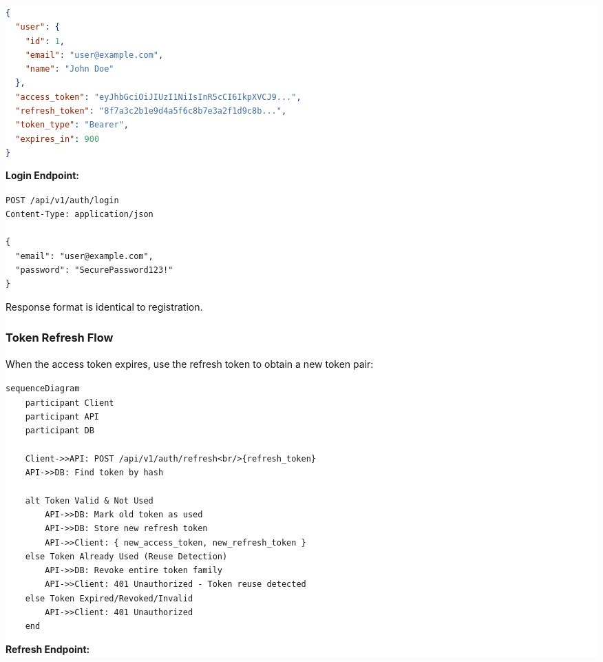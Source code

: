 ```json
{
  "user": {
    "id": 1,
    "email": "user@example.com",
    "name": "John Doe"
  },
  "access_token": "eyJhbGciOiJIUzI1NiIsInR5cCI6IkpXVCJ9...",
  "refresh_token": "8f7a3c2b1e9d4a5f6c8b7e3a2f1d9c8b...",
  "token_type": "Bearer",
  "expires_in": 900
}
```

**Login Endpoint:**

```http
POST /api/v1/auth/login
Content-Type: application/json

{
  "email": "user@example.com",
  "password": "SecurePassword123!"
}
```

Response format is identical to registration.

### Token Refresh Flow

When the access token expires, use the refresh token to obtain a new token pair:

```mermaid
sequenceDiagram
    participant Client
    participant API
    participant DB
    
    Client->>API: POST /api/v1/auth/refresh<br/>{refresh_token}
    API->>DB: Find token by hash
    
    alt Token Valid & Not Used
        API->>DB: Mark old token as used
        API->>DB: Store new refresh token
        API->>Client: { new_access_token, new_refresh_token }
    else Token Already Used (Reuse Detection)
        API->>DB: Revoke entire token family
        API->>Client: 401 Unauthorized - Token reuse detected
    else Token Expired/Revoked/Invalid
        API->>Client: 401 Unauthorized
    end
```

**Refresh Endpoint:**
